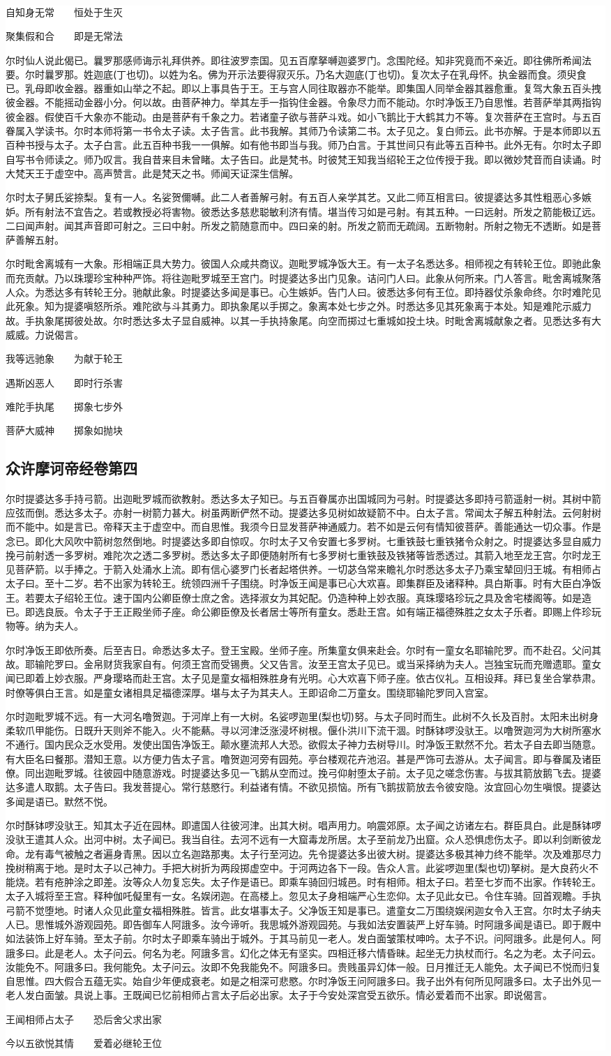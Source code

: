 自知身无常　　恒处于生灭  

聚集假和合　　即是无常法  

尔时仙人说此偈已。曩罗那感师诲示礼拜供养。即往波罗柰国。见五百摩拏嚩迦婆罗门。念围陀经。知非究竟而不亲近。即往佛所希闻法要。尔时曩罗那。姓迦底(丁也切)。以姓为名。佛为开示法要得寂灭乐。乃名大迦底(丁也切)。复次太子在乳母怀。执金器而食。须臾食已。乳母即收金器。器重如山举之不起。即以上事具告于王。王与宫人同往取器亦不能举。即集国人同举金器其器愈重。复驾大象五百头拽彼金器。不能摇动金器小分。何以故。由菩萨神力。举其左手一指钩住金器。令象尽力而不能动。尔时净饭王乃自思惟。若菩萨举其两指钩彼金器。假使百千大象亦不能动。由是菩萨有千象之力。若诸童子欲与菩萨斗戏。如小飞鹅比于大鹤其力不等。复次菩萨在王宫时。与五百眷属入学读书。尔时本师将第一书令太子读。太子告言。此书我解。其师乃令读第二书。太子见之。复白师云。此书亦解。于是本师即以五百种书授与太子。太子白言。此五百种书我一一俱解。如有他书即当与我。师乃白言。于其世间只有此等五百种书。此外无有。尔时太子即自写书令师读之。师乃叹言。我自昔来目未曾睹。太子告曰。此是梵书。时彼梵王知我当绍轮王之位传授于我。即以微妙梵音而自读诵。时大梵天王于虚空中。高声赞言。此是梵天之书。师闻天证深生信解。  

尔时太子舅氏娑捺梨。复有一人。名娑贺儞嚩。此二人者善解弓射。有五百人亲学其艺。又此二师互相言曰。彼提婆达多其性粗恶心多嫉妒。所有射法不宜告之。若或教授必将害物。彼悉达多慈悲聪敏利济有情。堪当传习如是弓射。有其五种。一曰远射。所发之箭能极辽远。二曰闻声射。闻其声音即可射之。三曰中射。所发之箭随意而中。四曰亲的射。所发之箭而无疏阔。五断物射。所射之物无不透断。如是菩萨善解五射。  

尔时毗舍离城有一大象。形相端正具大势力。彼国人众咸共商议。迦毗罗城净饭大王。有一太子名悉达多。相师视之有转轮王位。即驰此象而充贡献。乃以珠璎珍宝种种严饰。将往迦毗罗城至王宫门。时提婆达多出门见象。诘问门人曰。此象从何所来。门人答言。毗舍离城聚落人众。为悉达多有转轮王分。驰献此象。时提婆达多闻是事已。心生嫉妒。告门人曰。彼悉达多何有王位。即持器仗杀象命终。尔时难陀见此死象。知为提婆嗔怒所杀。难陀欲与斗其勇力。即执象尾以手掷之。象离本处七步之外。时悉达多见其死象离于本处。知是难陀示威力故。手执象尾掷彼处故。尔时悉达多太子显自威神。以其一手执持象尾。向空而掷过七重城如投土块。时毗舍离城献象之者。见悉达多有大威威。力说偈言。  

我等远驰象　　为献于轮王  

遇斯凶恶人　　即时行杀害  

难陀手执尾　　掷象七步外  

菩萨大威神　　掷象如抛块  

## 众许摩诃帝经卷第四  

尔时提婆达多手持弓箭。出迦毗罗城而欲教射。悉达多太子知已。与五百眷属亦出国城同为弓射。时提婆达多即持弓箭遥射一树。其树中箭应弦而倒。悉达多太子。亦射一树箭力甚大。树虽两断俨然不动。提婆达多见树如故疑箭不中。白太子言。常闻太子解五种射法。云何射树而不能中。如是言已。帝释天主于虚空中。而自思惟。我须今日显发菩萨神通威力。若不如是云何有情知彼菩萨。善能通达一切众事。作是念已。即化大风吹中箭树忽然倒地。时提婆达多即自惊叹。尔时太子又令安置七多罗树。七重铁鼓七重铁猪令众射之。时提婆达多显自威力挽弓前射透一多罗树。难陀次之透二多罗树。悉达多太子即便随射所有七多罗树七重铁鼓及铁猪等皆悉透过。其箭入地至龙王宫。尔时龙王见菩萨箭。以手捧之。于箭入处涌水上流。即有信心婆罗门长者起塔供养。一切苾刍常来瞻礼尔时悉达多太子乃乘宝辇回归王城。有相师占太子曰。至十二岁。若不出家为转轮王。统领四洲千子围绕。时净饭王闻是事已心大欢喜。即集群臣及诸释种。具白斯事。时有大臣白净饭王。若要太子绍轮王位。速于国内公卿臣僚士庶之舍。选择淑女为其妃配。仍造种种上妙衣服。真珠璎珞珍玩之具及舍宅楼阁等。如是造已。即选良辰。令太子于王正殿坐师子座。命公卿臣僚及长者居士等所有童女。悉赴王宫。如有端正福德殊胜之女太子乐者。即赐上件珍玩物等。纳为夫人。  

尔时净饭王即依所奏。后至吉日。命悉达多太子。登王宝殿。坐师子座。所集童女俱来赴会。尔时有一童女名耶输陀罗。而不赴召。父问其故。耶输陀罗曰。金帛财货我家自有。何须王宫而受锡赉。父又告言。汝至王宫太子见已。或当采择纳为夫人。岂独宝玩而充赠遗耶。童女闻已即着上妙衣服。严身璎珞而赴王宫。太子见是童女福相殊胜身有光明。心大欢喜下师子座。依古仪礼。互相设拜。拜已复坐合掌恭肃。时僚等俱白王言。如是童女诸相具足福德深厚。堪与太子为其夫人。王即诏命二万童女。围绕耶输陀罗同入宫室。  

尔时迦毗罗城不远。有一大河名噜贺迦。于河岸上有一大树。名娑啰迦里(梨也切)努。与太子同时而生。此树不久长及百肘。太阳未出树身柔软爪甲能伤。日既升天则斧不能入。火不能爇。寻以河津泛涨浸坏树根。偃仆洪川下流干涸。时酥钵啰没驮王。以噜贺迦河为大树所塞水不通行。国内民众乏水受用。发使出国告净饭王。颠水壅流邦人大恐。欲假太子神力去树导川。时净饭王默然不允。若太子自去即当随意。有大臣名曰餐那。潜知王意。以方便力告太子言。噜贺迦河旁有园苑。亭台楼观花卉池沼。甚是严饰可去游从。太子闻言。即与眷属及诸臣僚。同出迦毗罗城。往彼园中随意游戏。时提婆达多见一飞鹅从空而过。挽弓仰射堕太子前。太子见之嗟念伤害。与拔其箭放鹅飞去。提婆达多遣人取鹅。太子告曰。我发菩提心。常行慈愍行。利益诸有情。不欲见损恼。所有飞鹅拔箭放去令彼安隐。汝宜回心勿生嗔恨。提婆达多闻是语已。默然不悦。  

尔时酥钵啰没驮王。知其太子近在园林。即遣国人往彼河津。出其大树。唱声用力。响震郊原。太子闻之访诸左右。群臣具白。此是酥钵啰没驮王遣其人众。出河中树。太子闻已。我当自往。去河不远有一大窟毒龙所居。太子至前龙乃出窟。众人恐惧虑伤太子。即以利剑断彼龙命。龙有毒气被触之者遍身青黑。因以立名迦路那夷。太子行至河边。先令提婆达多出彼大树。提婆达多极其神力终不能举。次及难那尽力挽树稍离于地。是时太子以己神力。手把大树折为两段掷虚空中。于河两边各下一段。告众人言。此娑啰迦里(梨也切)拏树。是大良药火不能烧。若有疮肿涂之即差。汝等众人勿复忘失。太子作是语已。即乘车骑回归城邑。时有相师。相太子曰。若至七岁而不出家。作转轮王。太子入城将至王宫。释种伽吒儗里有一女。名娱闭迦。在高楼上。忽见太子身相端严心生恋仰。太子见此女已。令住车骑。回首观瞻。手执弓箭不觉堕地。时诸人众见此童女福相殊胜。皆言。此女堪事太子。父净饭王知是事已。遣童女二万围绕娱闲迦女令入王宫。尔时太子纳夫人已。思惟城外游观园苑。即告御车人阿誐多。汝今谛听。我思城外游观园苑。与我如法安置装严上好车骑。时阿誐多闻是语已。即于厩中如法装饰上好车骑。至太子前。尔时太子即乘车骑出于城外。于其马前见一老人。发白面皱策杖呻吟。太子不识。问阿誐多。此是何人。阿誐多曰。此是老人。太子问云。何名为老。阿誐多言。幻化之体无有坚实。四相迁移六情昏昧。起坐无力执杖而行。名之为老。太子问云。汝能免不。阿誐多曰。我何能免。太子问云。汝即不免我能免不。阿誐多曰。贵贱虽异幻体一般。日月推迁无人能免。太子闻已不悦而归复自思惟。四大假合五蕴无实。始自少年便成衰老。如是之相深可悲愍。尔时净饭王问阿誐多曰。我子出外有何所见阿誐多曰。太子出外见一老人发白面皱。具说上事。王既闻已忆前相师占言太子后必出家。太子于今安处深宫受五欲乐。情必爱着而不出家。即说偈言。  

王闻相师占太子　　恐后舍父求出家  

今以五欲悦其情　　爱着必继轮王位  

